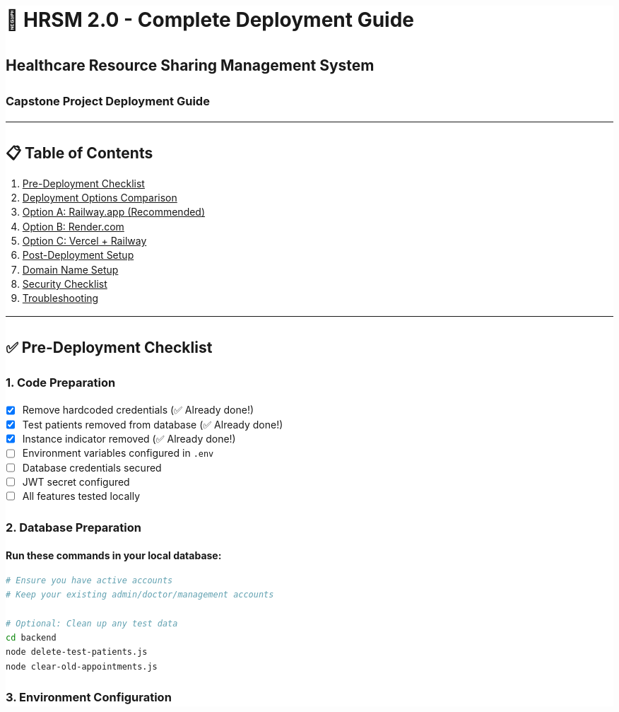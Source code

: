 # 🚀 HRSM 2.0 - Complete Deployment Guide

## Healthcare Resource Sharing Management System
### Capstone Project Deployment Guide

---

## 📋 Table of Contents

1. [Pre-Deployment Checklist](#pre-deployment-checklist)
2. [Deployment Options Comparison](#deployment-options-comparison)
3. [Option A: Railway.app (Recommended)](#option-a-railwayapp-recommended)
4. [Option B: Render.com](#option-b-rendercom)
5. [Option C: Vercel + Railway](#option-c-vercel--railway)
6. [Post-Deployment Setup](#post-deployment-setup)
7. [Domain Name Setup](#domain-name-setup)
8. [Security Checklist](#security-checklist)
9. [Troubleshooting](#troubleshooting)

---

## ✅ Pre-Deployment Checklist

### 1. Code Preparation

- [x] Remove hardcoded credentials (✅ Already done!)
- [x] Test patients removed from database (✅ Already done!)
- [x] Instance indicator removed (✅ Already done!)
- [ ] Environment variables configured in `.env`
- [ ] Database credentials secured
- [ ] JWT secret configured
- [ ] All features tested locally

### 2. Database Preparation

**Run these commands in your local database:**

```bash
# Ensure you have active accounts
# Keep your existing admin/doctor/management accounts

# Optional: Clean up any test data
cd backend
node delete-test-patients.js
node clear-old-appointments.js
```

### 3. Environment Configuration
